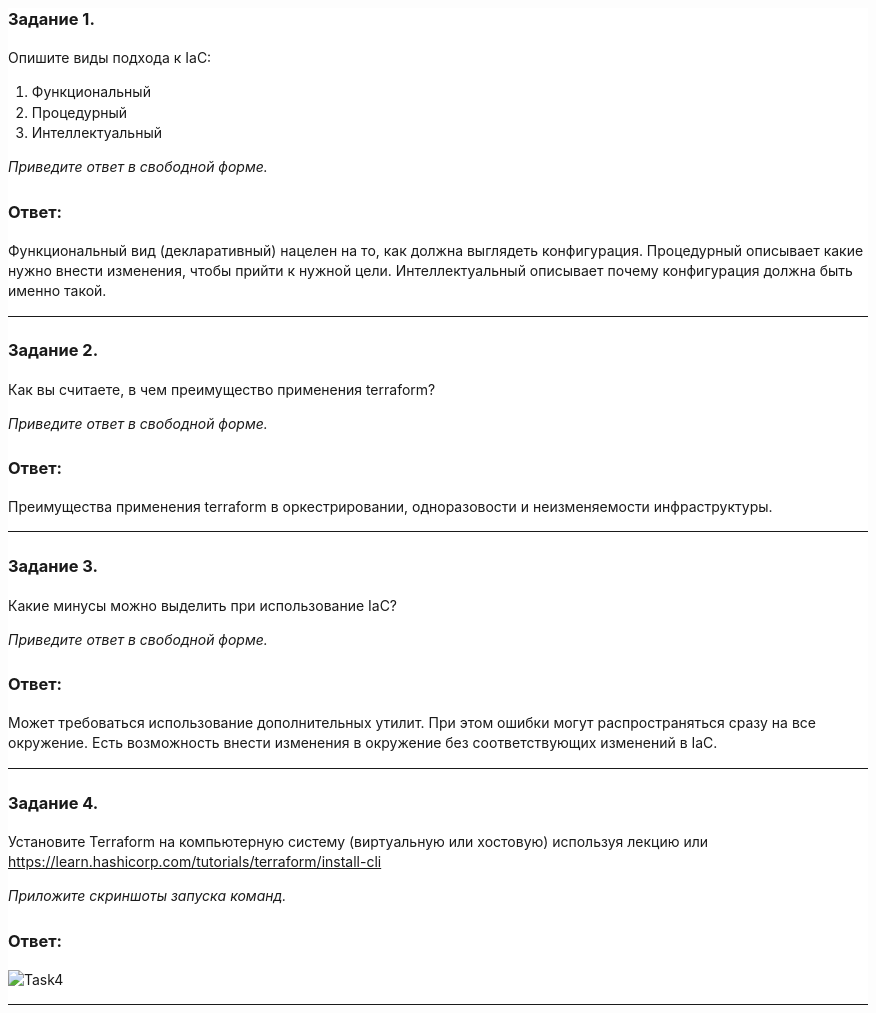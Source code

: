 ### Задание 1. 

Опишите виды подхода к IaC:
1. Функциональный
2. Процедурный 
3. Интеллектуальный

*Приведите ответ в свободной форме.*

### Ответ:

Функциональный вид (декларативный) нацелен на то, как должна выглядеть конфигурация.
Процедурный описывает какие нужно внести изменения, чтобы прийти к нужной цели.
Интеллектуальный описывает почему конфигурация должна быть именно такой.

---

### Задание 2.

Как вы считаете, в чем преимущество применения terraform?

*Приведите ответ в свободной форме.*
 
 ### Ответ:

 Преимущества применения terraform в оркестрировании, одноразовости и неизменяемости инфраструктуры.

---

### Задание 3.

Какие минусы можно выделить при использование IaC?

*Приведите ответ в свободной форме.*
 
 ### Ответ:

Может требоваться использование дополнительных утилит. При этом ошибки могут распространяться сразу на все окружение.
Есть возможность внести изменения в окружение без соответствующих изменений в IaC.

---

### Задание 4.

Установите Terraform на компьютерную систему (виртуальную или хостовую) используя лекцию или https://learn.hashicorp.com/tutorials/terraform/install-cli

*Приложите скриншоты запуска команд.*

### Ответ:

![Task4](/lesson4/task4.jpg "Задание 4")

---

